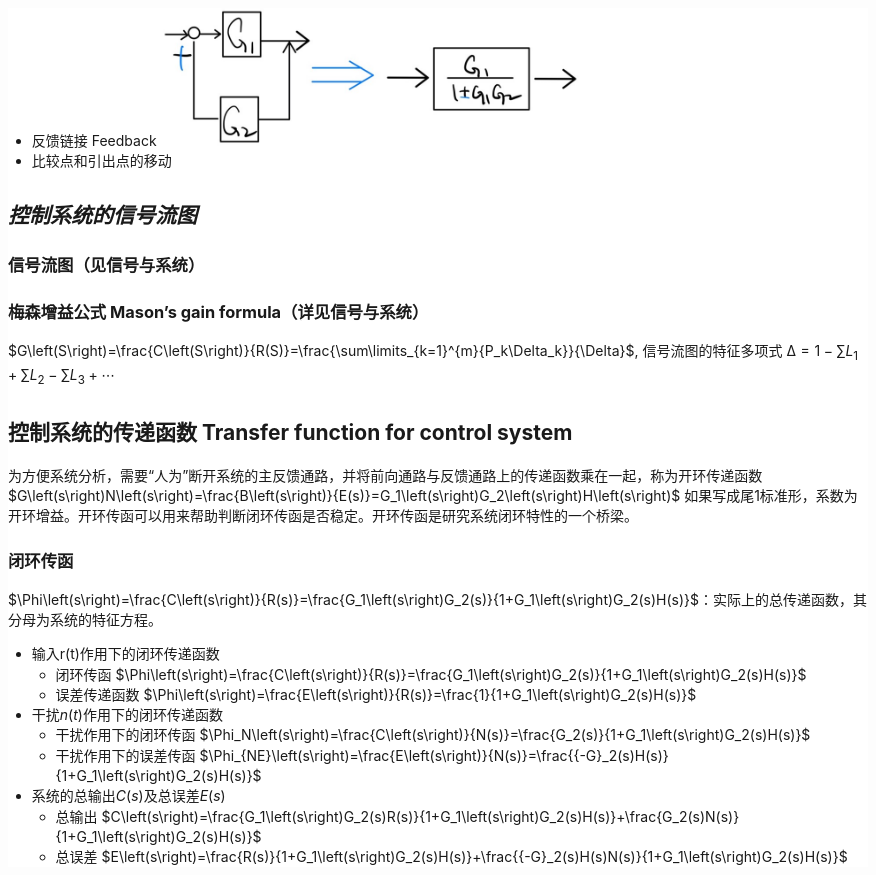   * 反馈链接 Feedback <img src="BlockdiagrammFeedback.jpg" width="50%">
  * 比较点和引出点的移动

## *控制系统的信号流图*

### 信号流图（见信号与系统）

### 梅森增益公式 Mason’s gain formula（详见信号与系统）

$G\left(S\right)=\frac{C\left(S\right)}{R(S)}=\frac{\sum\limits_{k=1}^{m}{P_k\Delta_k}}{\Delta}$, 信号流图的特征多项式 $∆=1-\sum{L_1}+\sum{L_2}-\sum{L_3}+⋯$

## 控制系统的传递函数 Transfer function for control system

为方便系统分析，需要“人为”断开系统的主反馈通路，并将前向通路与反馈通路上的传递函数乘在一起，称为开环传递函数 $G\left(s\right)N\left(s\right)=\frac{B\left(s\right)}{E(s)}=G_1\left(s\right)G_2\left(s\right)H\left(s\right)$ 如果写成尾1标准形，系数为开环增益。开环传函可以用来帮助判断闭环传函是否稳定。开环传函是研究系统闭环特性的一个桥梁。

### 闭环传函

$\Phi\left(s\right)=\frac{C\left(s\right)}{R(s)}=\frac{G_1\left(s\right)G_2(s)}{1+G_1\left(s\right)G_2(s)H(s)}$：实际上的总传递函数，其分母为系统的特征方程。

* 输入r(t)作用下的闭环传递函数
  * 闭环传函 $\Phi\left(s\right)=\frac{C\left(s\right)}{R(s)}=\frac{G_1\left(s\right)G_2(s)}{1+G_1\left(s\right)G_2(s)H(s)}$
  * 误差传递函数 $\Phi\left(s\right)=\frac{E\left(s\right)}{R(s)}=\frac{1}{1+G_1\left(s\right)G_2(s)H(s)}$
* 干扰$n(t)$作用下的闭环传递函数
  * 干扰作用下的闭环传函 $\Phi_N\left(s\right)=\frac{C\left(s\right)}{N(s)}=\frac{G_2(s)}{1+G_1\left(s\right)G_2(s)H(s)}$
  * 干扰作用下的误差传函 $\Phi_{NE}\left(s\right)=\frac{E\left(s\right)}{N(s)}=\frac{{-G}_2(s)H(s)}{1+G_1\left(s\right)G_2(s)H(s)}$
* 系统的总输出$C(s)$及总误差$E(s)$
  * 总输出 $C\left(s\right)=\frac{G_1\left(s\right)G_2(s)R(s)}{1+G_1\left(s\right)G_2(s)H(s)}+\frac{G_2(s)N(s)}{1+G_1\left(s\right)G_2(s)H(s)}$
  * 总误差 $E\left(s\right)=\frac{R(s)}{1+G_1\left(s\right)G_2(s)H(s)}+\frac{{-G}_2(s)H(s)N(s)}{1+G_1\left(s\right)G_2(s)H(s)}$
